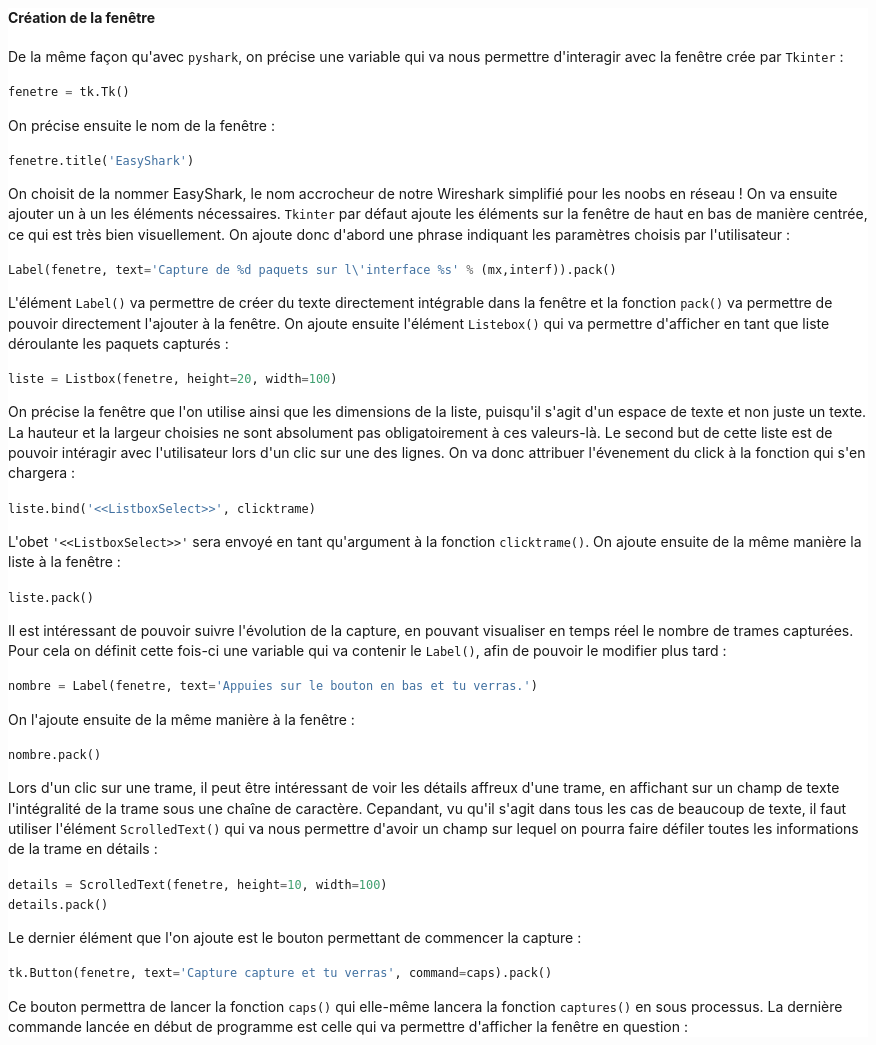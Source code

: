 #### Création de la fenêtre
De la même façon qu'avec ```pyshark```, on précise une variable qui va nous permettre d'interagir avec la fenêtre crée par ```Tkinter``` :
```python
fenetre = tk.Tk()
```
On précise ensuite le nom de la fenêtre :
```python
fenetre.title('EasyShark')
```
On choisit de la nommer EasyShark, le nom accrocheur de notre Wireshark simplifié pour les noobs en réseau !
On va ensuite ajouter un à un les éléments nécessaires. ```Tkinter``` par défaut ajoute les éléments sur la fenêtre de haut en bas de manière centrée, ce qui est très bien visuellement.
On ajoute donc d'abord une phrase indiquant les paramètres choisis par l'utilisateur :
```python
Label(fenetre, text='Capture de %d paquets sur l\'interface %s' % (mx,interf)).pack()
```
L'élément ```Label()``` va permettre de créer du texte directement intégrable dans la fenêtre et la fonction ```pack()``` va permettre de pouvoir directement l'ajouter à la fenêtre.
On ajoute ensuite l'élément ```Listebox()``` qui va permettre d'afficher en tant que liste déroulante les paquets capturés :
```python
liste = Listbox(fenetre, height=20, width=100)
```
On précise la fenêtre que l'on utilise ainsi que les dimensions de la liste, puisqu'il s'agit d'un espace de texte et non juste un texte. La hauteur et la largeur choisies ne sont absolument pas obligatoirement à ces valeurs-là.
Le second but de cette liste est de pouvoir intéragir avec l'utilisateur lors d'un clic sur une des lignes. On va donc attribuer l'évenement du click à la fonction qui s'en chargera :
```python
liste.bind('<<ListboxSelect>>', clicktrame)
```
L'obet ```'<<ListboxSelect>>'``` sera envoyé en tant qu'argument à la fonction ```clicktrame()```.
On ajoute ensuite de la même manière la liste à la fenêtre :
```python
liste.pack()
```
Il est intéressant de pouvoir suivre l'évolution de la capture, en pouvant visualiser en temps réel le nombre de trames capturées.
Pour cela on définit cette fois-ci une variable qui va contenir le ```Label()```, afin de pouvoir le modifier plus tard :
```python
nombre = Label(fenetre, text='Appuies sur le bouton en bas et tu verras.')
```
On l'ajoute ensuite de la même manière à la fenêtre :
```python
nombre.pack()
```
Lors d'un clic sur une trame, il peut être intéressant de voir les détails affreux d'une trame, en affichant sur un champ de texte l'intégralité de la trame sous une chaîne de caractère. Cepandant, vu qu'il s'agit dans tous les cas de beaucoup de texte, il faut utiliser l'élément ```ScrolledText()``` qui va nous permettre d'avoir un champ sur lequel on pourra faire défiler toutes les informations de la trame en détails :
```python
details = ScrolledText(fenetre, height=10, width=100)
details.pack()
```
Le dernier élément que l'on ajoute est le bouton permettant de commencer la capture :
```python
tk.Button(fenetre, text='Capture capture et tu verras', command=caps).pack()
```
Ce bouton permettra de lancer la fonction ```caps()``` qui elle-même lancera la fonction ```captures()``` en sous processus.
La dernière commande lancée en début de programme est celle qui va permettre d'afficher la fenêtre en question :
```python
```